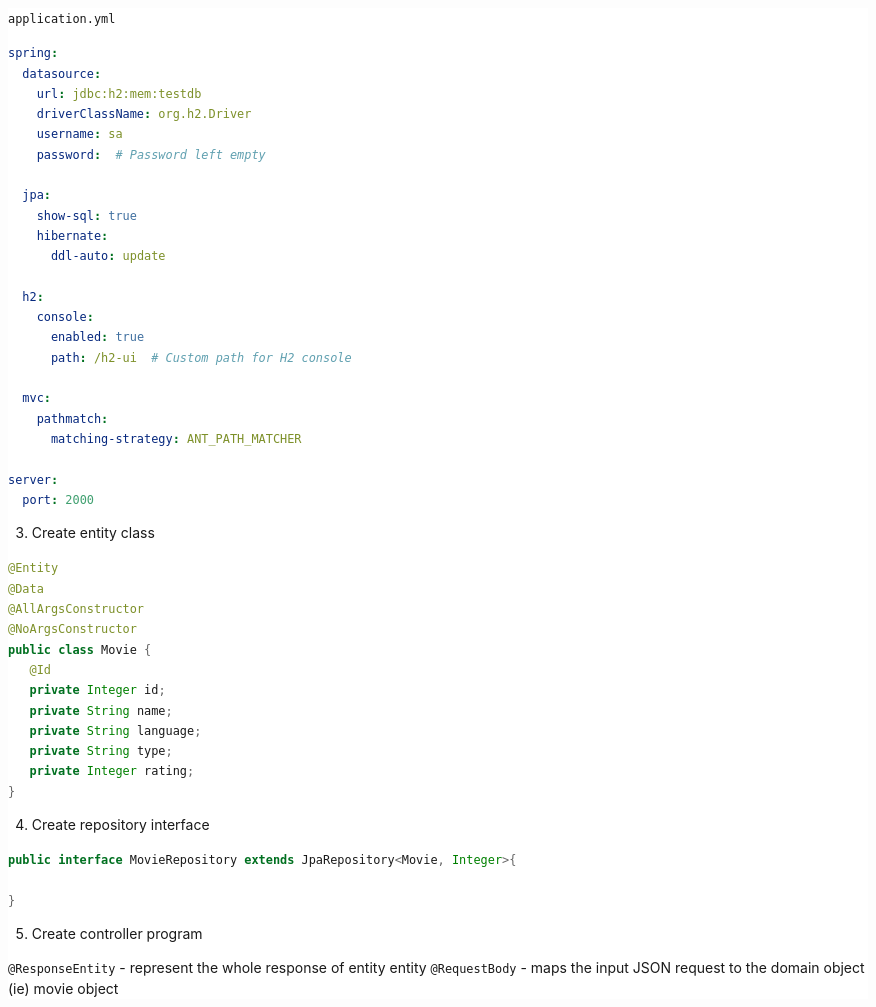 `application.yml`
```yaml
spring:
  datasource:
    url: jdbc:h2:mem:testdb
    driverClassName: org.h2.Driver
    username: sa
    password:  # Password left empty

  jpa:
    show-sql: true
    hibernate:
      ddl-auto: update

  h2:
    console:
      enabled: true
      path: /h2-ui  # Custom path for H2 console

  mvc:
    pathmatch:
      matching-strategy: ANT_PATH_MATCHER

server:
  port: 2000

```


3. Create entity class 
```java
@Entity
@Data
@AllArgsConstructor
@NoArgsConstructor
public class Movie {
   @Id
   private Integer id;
   private String name;
   private String language;
   private String type;
   private Integer rating;
}
```

4. Create repository interface
```java
public interface MovieRepository extends JpaRepository<Movie, Integer>{

}
```

5. Create controller program

`@ResponseEntity` - represent the whole response of entity entity 
`@RequestBody` - maps the input JSON request to the domain object (ie) movie object
